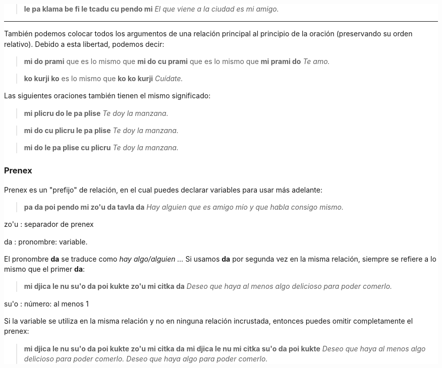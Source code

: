 > **le pa klama be fi le tcadu cu pendo mi**
> _El que viene a la ciudad es mi amigo._

---

También podemos colocar todos los argumentos de una relación principal al principio de la oración (preservando su orden relativo). Debido a esta libertad, podemos decir:

> **mi do prami** que es lo mismo que
> **mi do cu prami** que es lo mismo que
> **mi prami do**
> _Te amo._



> **ko kurji ko** es lo mismo que
> **ko ko kurji**
> _Cuídate._

Las siguientes oraciones también tienen el mismo significado:

> **mi plicru do le pa plise**
> _Te doy la manzana._



> **mi do cu plicru le pa plise**
> _Te doy la manzana._



> **mi do le pa plise cu plicru**
> _Te doy la manzana._

### Prenex

Prenex es un "prefijo" de relación, en el cual puedes declarar variables para usar más adelante:

> **pa da poi pendo mi zo'u da tavla da**
> _Hay alguien que es amigo mío y que habla consigo mismo._

zo'u
: separador de prenex

da
: pronombre: variable.

El pronombre **da** se traduce como _hay algo/alguien …_ Si usamos **da** por segunda vez en la misma relación, siempre se refiere a lo mismo que el primer **da**:

> **mi djica le nu su'o da poi kukte zo'u mi citka da**
> _Deseo que haya al menos algo delicioso para poder comerlo._

su'o
: número: al menos 1

Si la variable se utiliza en la misma relación y no en ninguna relación incrustada, entonces puedes omitir completamente el prenex:

> **mi djica le nu su'o da poi kukte zo'u mi citka da**
> **mi djica le nu mi citka su'o da poi kukte**
> _Deseo que haya al menos algo delicioso para poder comerlo._
> _Deseo que haya algo para poder comerlo._

